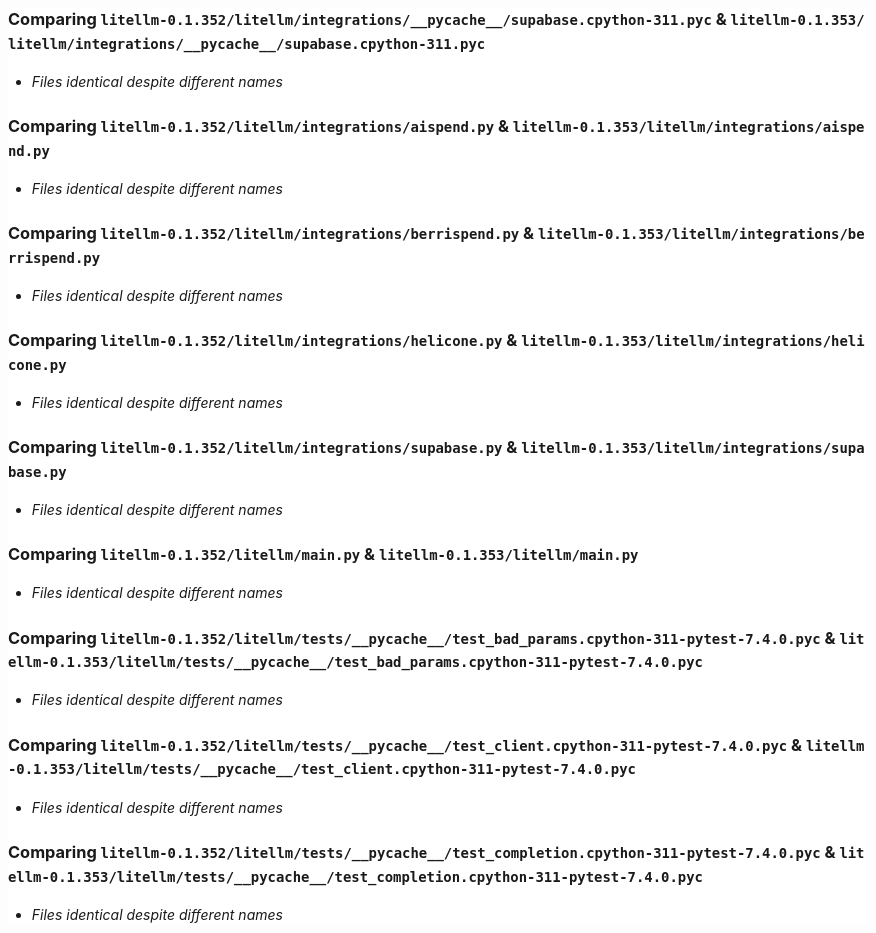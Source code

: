 ### Comparing `litellm-0.1.352/litellm/integrations/__pycache__/supabase.cpython-311.pyc` & `litellm-0.1.353/litellm/integrations/__pycache__/supabase.cpython-311.pyc`

 * *Files identical despite different names*

### Comparing `litellm-0.1.352/litellm/integrations/aispend.py` & `litellm-0.1.353/litellm/integrations/aispend.py`

 * *Files identical despite different names*

### Comparing `litellm-0.1.352/litellm/integrations/berrispend.py` & `litellm-0.1.353/litellm/integrations/berrispend.py`

 * *Files identical despite different names*

### Comparing `litellm-0.1.352/litellm/integrations/helicone.py` & `litellm-0.1.353/litellm/integrations/helicone.py`

 * *Files identical despite different names*

### Comparing `litellm-0.1.352/litellm/integrations/supabase.py` & `litellm-0.1.353/litellm/integrations/supabase.py`

 * *Files identical despite different names*

### Comparing `litellm-0.1.352/litellm/main.py` & `litellm-0.1.353/litellm/main.py`

 * *Files identical despite different names*

### Comparing `litellm-0.1.352/litellm/tests/__pycache__/test_bad_params.cpython-311-pytest-7.4.0.pyc` & `litellm-0.1.353/litellm/tests/__pycache__/test_bad_params.cpython-311-pytest-7.4.0.pyc`

 * *Files identical despite different names*

### Comparing `litellm-0.1.352/litellm/tests/__pycache__/test_client.cpython-311-pytest-7.4.0.pyc` & `litellm-0.1.353/litellm/tests/__pycache__/test_client.cpython-311-pytest-7.4.0.pyc`

 * *Files identical despite different names*

### Comparing `litellm-0.1.352/litellm/tests/__pycache__/test_completion.cpython-311-pytest-7.4.0.pyc` & `litellm-0.1.353/litellm/tests/__pycache__/test_completion.cpython-311-pytest-7.4.0.pyc`

 * *Files identical despite different names*
